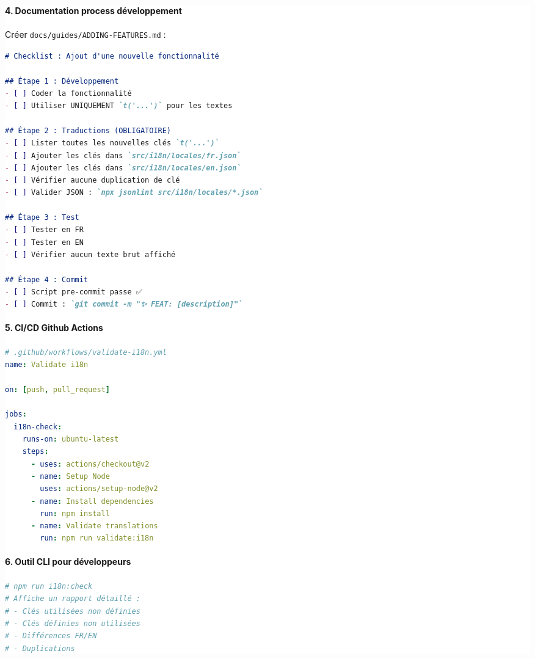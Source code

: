 #### 4. Documentation process développement
Créer `docs/guides/ADDING-FEATURES.md` :
```markdown
# Checklist : Ajout d'une nouvelle fonctionnalité

## Étape 1 : Développement
- [ ] Coder la fonctionnalité
- [ ] Utiliser UNIQUEMENT `t('...')` pour les textes

## Étape 2 : Traductions (OBLIGATOIRE)
- [ ] Lister toutes les nouvelles clés `t('...')`
- [ ] Ajouter les clés dans `src/i18n/locales/fr.json`
- [ ] Ajouter les clés dans `src/i18n/locales/en.json`
- [ ] Vérifier aucune duplication de clé
- [ ] Valider JSON : `npx jsonlint src/i18n/locales/*.json`

## Étape 3 : Test
- [ ] Tester en FR
- [ ] Tester en EN
- [ ] Vérifier aucun texte brut affiché

## Étape 4 : Commit
- [ ] Script pre-commit passe ✅
- [ ] Commit : `git commit -m "✨ FEAT: [description]"`
```

#### 5. CI/CD Github Actions
```yaml
# .github/workflows/validate-i18n.yml
name: Validate i18n

on: [push, pull_request]

jobs:
  i18n-check:
    runs-on: ubuntu-latest
    steps:
      - uses: actions/checkout@v2
      - name: Setup Node
        uses: actions/setup-node@v2
      - name: Install dependencies
        run: npm install
      - name: Validate translations
        run: npm run validate:i18n
```

#### 6. Outil CLI pour développeurs
```bash
# npm run i18n:check
# Affiche un rapport détaillé :
# - Clés utilisées non définies
# - Clés définies non utilisées
# - Différences FR/EN
# - Duplications
```
